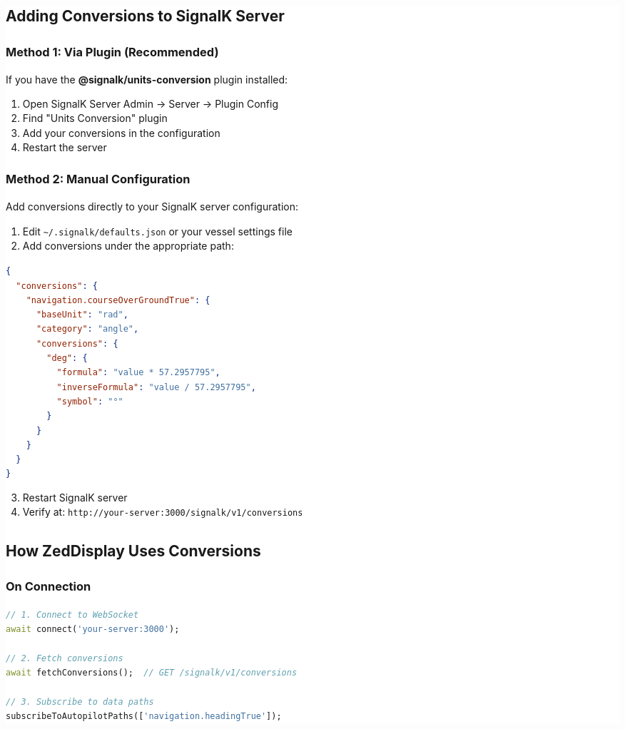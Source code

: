## Adding Conversions to SignalK Server

### Method 1: Via Plugin (Recommended)

If you have the **@signalk/units-conversion** plugin installed:

1. Open SignalK Server Admin → Server → Plugin Config
2. Find "Units Conversion" plugin
3. Add your conversions in the configuration
4. Restart the server

### Method 2: Manual Configuration

Add conversions directly to your SignalK server configuration:

1. Edit `~/.signalk/defaults.json` or your vessel settings file
2. Add conversions under the appropriate path:

```json
{
  "conversions": {
    "navigation.courseOverGroundTrue": {
      "baseUnit": "rad",
      "category": "angle",
      "conversions": {
        "deg": {
          "formula": "value * 57.2957795",
          "inverseFormula": "value / 57.2957795",
          "symbol": "°"
        }
      }
    }
  }
}
```

3. Restart SignalK server
4. Verify at: `http://your-server:3000/signalk/v1/conversions`

## How ZedDisplay Uses Conversions

### On Connection

```dart
// 1. Connect to WebSocket
await connect('your-server:3000');

// 2. Fetch conversions
await fetchConversions();  // GET /signalk/v1/conversions

// 3. Subscribe to data paths
subscribeToAutopilotPaths(['navigation.headingTrue']);
```
